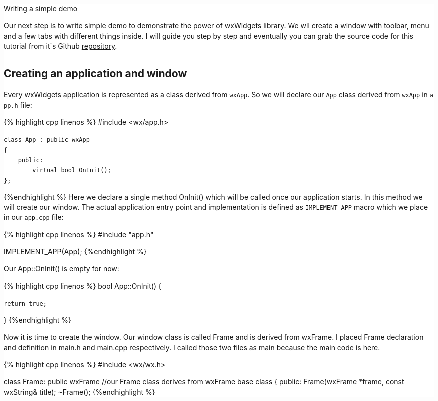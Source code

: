 Writing a simple demo

Our next step is to write simple demo to demonstrate the power of wxWidgets library.
We wll create a window with toolbar, menu and a few tabs with different things inside.
I will guide you step by step and eventually you can grab the source code for this
tutorial from it`s Github [repository](https://github.com/RostakaGmfun/wxWidgetsTutorial).


## Creating an application and window


Every wxWidgets application is represented as a class derived from `wxApp`.  So we will declare our `App` class derived from `wxApp` in `app.h` file:

{% highlight cpp linenos %}
    #include <wx/app.h>

    class App : public wxApp
    {
        public:
            virtual bool OnInit();
    };
{%endhighlight %}
Here we declare a single method OnInit() which will be called once our application starts. In this method we will create our window. The actual application entry point and implementation is defined as `IMPLEMENT_APP` macro which we place in our `app.cpp` file:

{% highlight cpp linenos %}
 #include "app.h"

IMPLEMENT_APP(App);
{%endhighlight %}

Our App::OnInit() is empty for now:

{% highlight cpp linenos %}
bool App::OnInit()
{

    return true;
}
{%endhighlight %}

Now it is time to create the window. Our  window class is called Frame and is derived from wxFrame. I placed Frame declaration and definition in main.h and main.cpp respectively. I called those two files as main because the main code is here.

{% highlight cpp linenos %}
#include <wx/wx.h>

class Frame: public wxFrame //our Frame class derives from wxFrame base class
{
    public:
        Frame(wxFrame *frame, const wxString& title);
        ~Frame();
{%endhighlight %}
